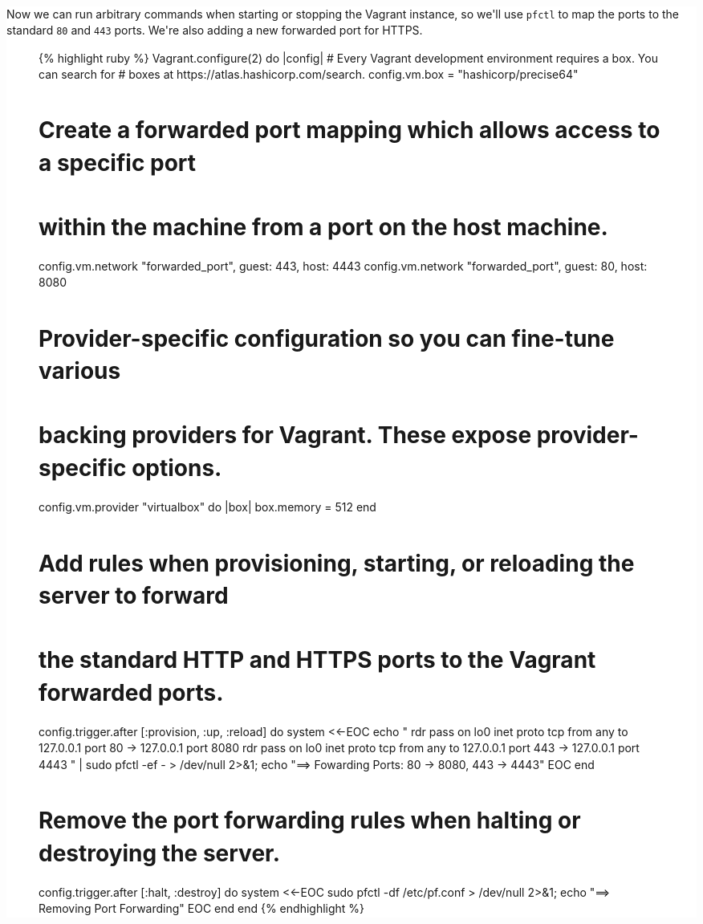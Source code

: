 Now we can run arbitrary commands when starting or stopping the Vagrant
instance, so we'll use `pfctl` to map the ports to the standard `80` and `443`
ports. We're also adding a new forwarded port for HTTPS.

<figure>
{% highlight ruby %}
Vagrant.configure(2) do |config|
  # Every Vagrant development environment requires a box. You can search for
  # boxes at https://atlas.hashicorp.com/search.
  config.vm.box = "hashicorp/precise64"

  # Create a forwarded port mapping which allows access to a specific port
  # within the machine from a port on the host machine.
  config.vm.network "forwarded_port", guest: 443, host: 4443
  config.vm.network "forwarded_port", guest: 80,  host: 8080

  # Provider-specific configuration so you can fine-tune various
  # backing providers for Vagrant. These expose provider-specific options.
  config.vm.provider "virtualbox" do |box|
    box.memory = 512
  end

  # Add rules when provisioning, starting, or reloading the server to forward
  # the standard HTTP and HTTPS ports to the Vagrant forwarded ports.
  config.trigger.after [:provision, :up, :reload] do
    system <<-EOC
      echo "
        rdr pass on lo0 inet proto tcp from any to 127.0.0.1 port 80 -> 127.0.0.1 port 8080
        rdr pass on lo0 inet proto tcp from any to 127.0.0.1 port 443 -> 127.0.0.1 port 4443
      " | sudo pfctl -ef - > /dev/null 2>&1;
      echo "==> Fowarding Ports: 80 -> 8080, 443 -> 4443"
    EOC
  end

  # Remove the port forwarding rules when halting or destroying the server.
  config.trigger.after [:halt, :destroy] do
    system <<-EOC
      sudo pfctl -df /etc/pf.conf > /dev/null 2>&1;
      echo "==> Removing Port Forwarding"
    EOC
  end
end
{% endhighlight %}

[1]: https://webmasters.googleblog.com/2014/08/https-as-ranking-signal.html
[2]: https://letsencrypt.org
[3]: http://nginx.org/en/docs/http/ngx_http_ssl_module.html
[4]: https://mozilla.github.io/server-side-tls/ssl-config-generator/
[5]: https://dnsimple.com/r/3edceb992aa254
[6]: https://support.dnsimple.com/articles/ssl-certificate-hostname/#securing-the-root-domain
[7]: https://github.com/tristandunn/jekyll-vps-server
[8]: https://github.com/tristandunn/jekyll-vps-server/compare/part-4...part-5